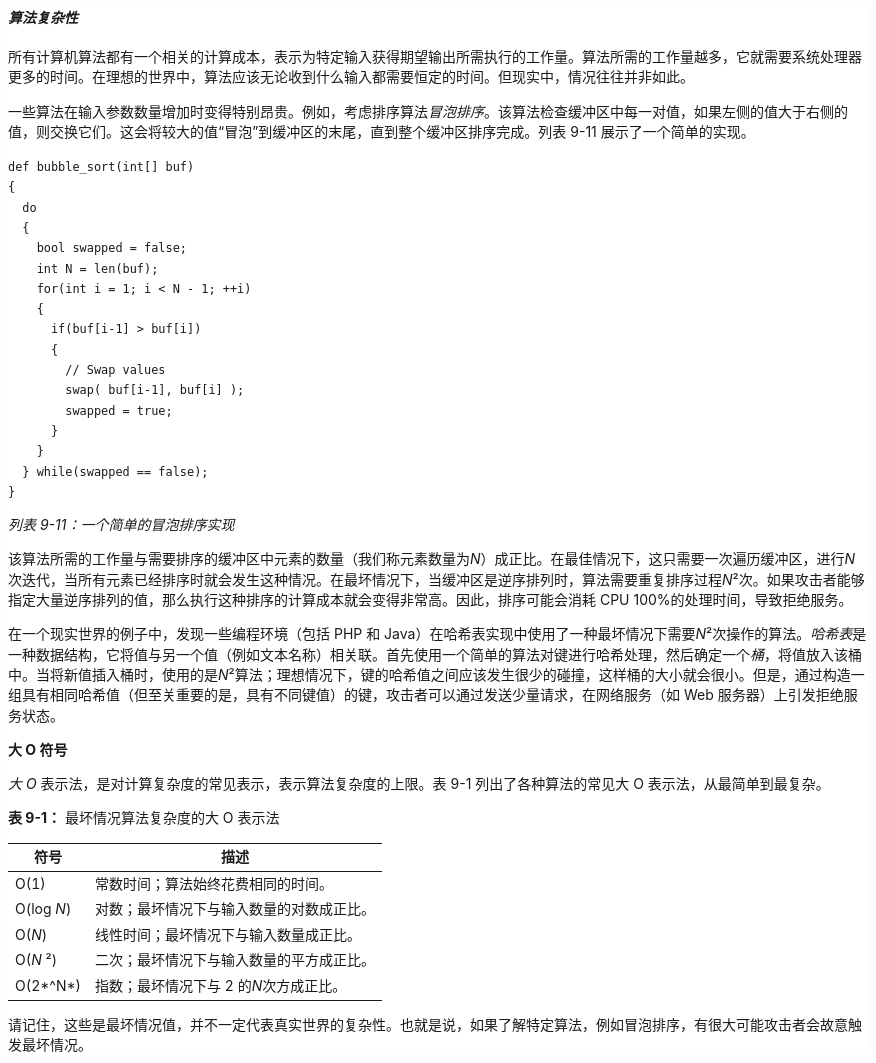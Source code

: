 #### ***算法复杂性***

所有计算机算法都有一个相关的计算成本，表示为特定输入获得期望输出所需执行的工作量。算法所需的工作量越多，它就需要系统处理器更多的时间。在理想的世界中，算法应该无论收到什么输入都需要恒定的时间。但现实中，情况往往并非如此。

一些算法在输入参数数量增加时变得特别昂贵。例如，考虑排序算法*冒泡排序*。该算法检查缓冲区中每一对值，如果左侧的值大于右侧的值，则交换它们。这会将较大的值“冒泡”到缓冲区的末尾，直到整个缓冲区排序完成。列表 9-11 展示了一个简单的实现。

```
def bubble_sort(int[] buf)
{
  do
  {
    bool swapped = false;
    int N = len(buf);
    for(int i = 1; i < N - 1; ++i)
    {
      if(buf[i-1] > buf[i])
      {
        // Swap values
        swap( buf[i-1], buf[i] );
        swapped = true;
      }
    }
  } while(swapped == false);
}
```

*列表 9-11：一个简单的冒泡排序实现*

该算法所需的工作量与需要排序的缓冲区中元素的数量（我们称元素数量为*N*）成正比。在最佳情况下，这只需要一次遍历缓冲区，进行*N*次迭代，当所有元素已经排序时就会发生这种情况。在最坏情况下，当缓冲区是逆序排列时，算法需要重复排序过程*N*²次。如果攻击者能够指定大量逆序排列的值，那么执行这种排序的计算成本就会变得非常高。因此，排序可能会消耗 CPU 100%的处理时间，导致拒绝服务。

在一个现实世界的例子中，发现一些编程环境（包括 PHP 和 Java）在哈希表实现中使用了一种最坏情况下需要*N*²次操作的算法。*哈希表*是一种数据结构，它将值与另一个值（例如文本名称）相关联。首先使用一个简单的算法对键进行哈希处理，然后确定一个*桶*，将值放入该桶中。当将新值插入桶时，使用的是*N*²算法；理想情况下，键的哈希值之间应该发生很少的碰撞，这样桶的大小就会很小。但是，通过构造一组具有相同哈希值（但至关重要的是，具有不同键值）的键，攻击者可以通过发送少量请求，在网络服务（如 Web 服务器）上引发拒绝服务状态。

**大 O 符号**

*大 O* 表示法，是对计算复杂度的常见表示，表示算法复杂度的上限。表 9-1 列出了各种算法的常见大 O 表示法，从最简单到最复杂。

**表 9-1：** 最坏情况算法复杂度的大 O 表示法

| **符号** | **描述** |
| --- | --- |
| O(1) | 常数时间；算法始终花费相同的时间。 |
| O(log *N*) | 对数；最坏情况下与输入数量的对数成正比。 |
| O(*N*) | 线性时间；最坏情况下与输入数量成正比。 |
| O(*N* ²) | 二次；最坏情况下与输入数量的平方成正比。 |
| O(2*^N*) | 指数；最坏情况下与 2 的*N*次方成正比。 |

请记住，这些是最坏情况值，并不一定代表真实世界的复杂性。也就是说，如果了解特定算法，例如冒泡排序，有很大可能攻击者会故意触发最坏情况。
